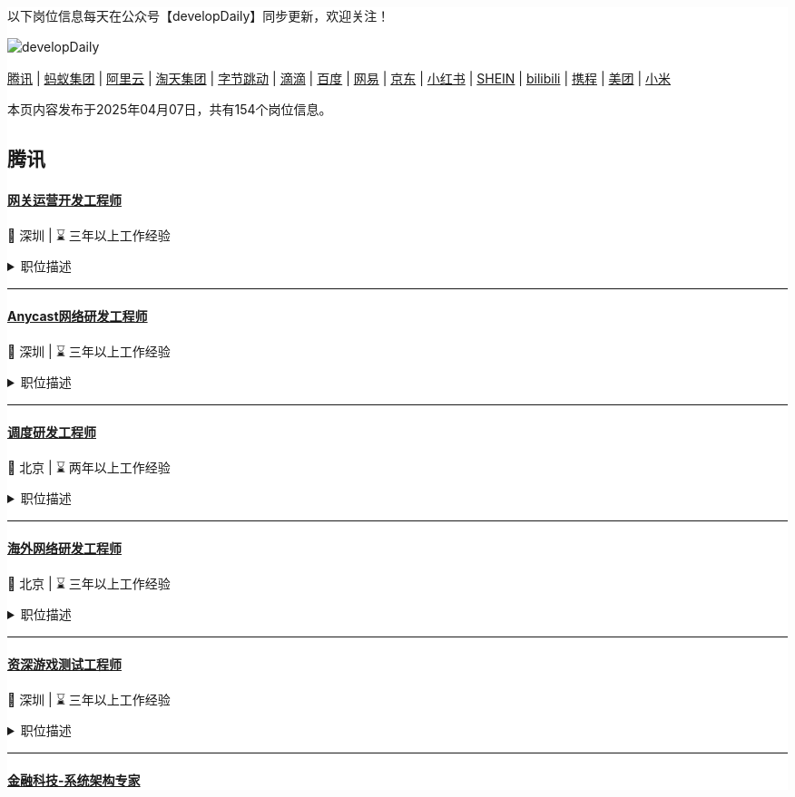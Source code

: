 以下岗位信息每天在公众号【developDaily】同步更新，欢迎关注！

<p><img alt="developDaily" src="./developDaily.png"></p>

[腾讯](#腾讯) | [蚂蚁集团](#蚂蚁集团) | [阿里云](#阿里云) | [淘天集团](#淘天集团) | [字节跳动](#字节跳动) | [滴滴](#滴滴) | [百度](#百度) | [网易](#网易) | [京东](#京东) | [小红书](#小红书) | [SHEIN](#SHEIN) | [bilibili](#bilibili) | [携程](#携程) | [美团](#美团) | [小米](#小米)

本页内容发布于2025年04月07日，共有154个岗位信息。

## 腾讯

#### [网关运营开发工程师](http://careers.tencent.com/jobdesc.html?postId=1779433483735670784)

📍 深圳 | ⌛ 三年以上工作经验

<details><summary>职位描述</summary></details>

---

#### [Anycast网络研发工程师](http://careers.tencent.com/jobdesc.html?postId=1779433420015804416)

📍 深圳 | ⌛ 三年以上工作经验

<details><summary>职位描述</summary></details>

---

#### [调度研发工程师](http://careers.tencent.com/jobdesc.html?postId=1779433641529581568)

📍 北京 | ⌛ 两年以上工作经验

<details><summary>职位描述</summary></details>

---

#### [海外网络研发工程师](http://careers.tencent.com/jobdesc.html?postId=1779433417734103040)

📍 北京 | ⌛ 三年以上工作经验

<details><summary>职位描述</summary></details>

---

#### [资深游戏测试工程师](http://careers.tencent.com/jobdesc.html?postId=1866694309391130624)

📍 深圳 | ⌛ 三年以上工作经验

<details><summary>职位描述</summary></details>

---

#### [金融科技-系统架构专家](http://careers.tencent.com/jobdesc.html?postId=1823174483863691264)
